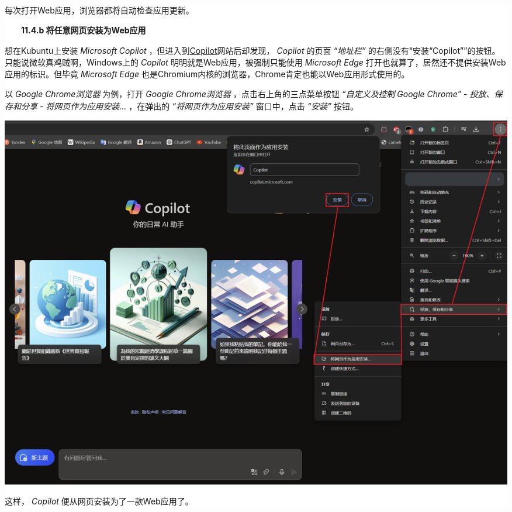 每次打开Web应用，浏览器都将自动检查应用更新。

&ensp;&ensp;&ensp;&ensp;**11.4.b 将任意网页安装为Web应用**

想在Kubuntu上安装 *Microsoft Copilot* ，但进入到[Copilot](https://copilot.microsoft.com/)网站后却发现， *Copilot* 的页面 *“地址栏”* 的右侧没有“安装“Copilot””的按钮。只能说微软真鸡贼啊，Windows上的 *Copilot* 明明就是Web应用，被强制只能使用 *Microsoft Edge* 打开也就算了，居然还不提供安装Web应用的标识。但毕竟 *Microsoft Edge* 也是Chromium内核的浏览器，Chrome肯定也能以Web应用形式使用的。

以 *Google Chrome浏览器* 为例，打开 *Google Chrome浏览器* ，点击右上角的三点菜单按钮 *“自定义及控制 Google Chrome” - 投放、保存和分享 - 将网页作为应用安装…* ，在弹出的 *“将网页作为应用安装”* 窗口中，点击 *“安装”* 按钮。

![KDE_settings69.png](KDE_settings69.png) 

这样， *Copilot* 便从网页安装为了一款Web应用了。
